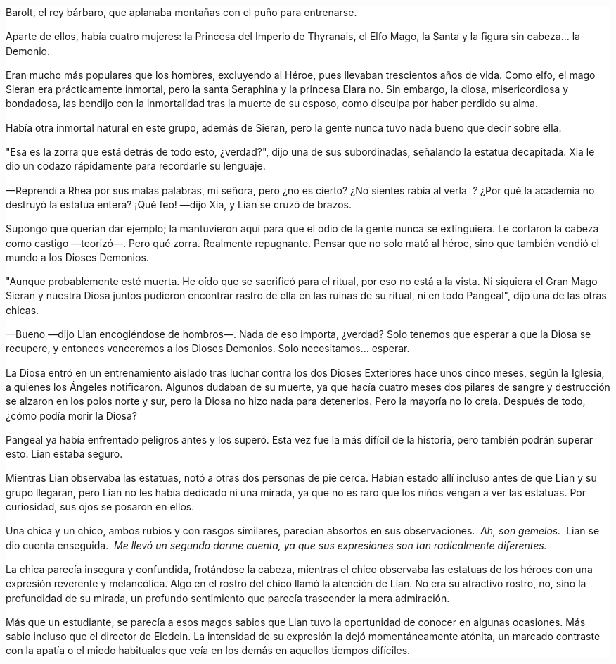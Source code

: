 Barolt, el rey bárbaro, que aplanaba montañas con el puño para entrenarse.

Aparte de ellos, había cuatro mujeres: la Princesa del Imperio de Thyranais, el Elfo Mago, la Santa y la figura sin cabeza... la Demonio.

Eran mucho más populares que los hombres, excluyendo al Héroe, pues llevaban trescientos años de vida. Como elfo, el mago Sieran era prácticamente inmortal, pero la santa Seraphina y la princesa Elara no. Sin embargo, la diosa, misericordiosa y bondadosa, las bendijo con la inmortalidad tras la muerte de su esposo, como disculpa por haber perdido su alma.

Había otra inmortal natural en este grupo, además de Sieran, pero la gente nunca tuvo nada bueno que decir sobre ella.

"Esa es la zorra que está detrás de todo esto, ¿verdad?", dijo una de sus subordinadas, señalando la estatua decapitada. Xia le dio un codazo rápidamente para recordarle su lenguaje.

—Reprendí a Rhea por sus malas palabras, mi señora, pero ¿no es cierto? ¿No sientes rabia al verla  _?_ ¿Por qué la academia no destruyó la estatua entera? ¡Qué feo! —dijo Xia, y Lian se cruzó de brazos.

Supongo que querían dar ejemplo; la mantuvieron aquí para que el odio de la gente nunca se extinguiera. Le cortaron la cabeza como castigo —teorizó—. Pero qué zorra. Realmente repugnante. Pensar que no solo mató al héroe, sino que también vendió el mundo a los Dioses Demonios.

"Aunque probablemente esté muerta. He oído que se sacrificó para el ritual, por eso no está a la vista. Ni siquiera el Gran Mago Sieran y nuestra Diosa juntos pudieron encontrar rastro de ella en las ruinas de su ritual, ni en todo Pangeal", dijo una de las otras chicas.

—Bueno —dijo Lian encogiéndose de hombros—. Nada de eso importa, ¿verdad? Solo tenemos que esperar a que la Diosa se recupere, y entonces venceremos a los Dioses Demonios. Solo necesitamos... esperar.

La Diosa entró en un entrenamiento aislado tras luchar contra los dos Dioses Exteriores hace unos cinco meses, según la Iglesia, a quienes los Ángeles notificaron. Algunos dudaban de su muerte, ya que hacía cuatro meses dos pilares de sangre y destrucción se alzaron en los polos norte y sur, pero la Diosa no hizo nada para detenerlos. Pero la mayoría no lo creía. Después de todo, ¿cómo podía morir la Diosa?

Pangeal ya había enfrentado peligros antes y los superó. Esta vez fue la más difícil de la historia, pero también podrán superar esto. Lian estaba seguro. 

Mientras Lian observaba las estatuas, notó a otras dos personas de pie cerca. Habían estado allí incluso antes de que Lian y su grupo llegaran, pero Lian no les había dedicado ni una mirada, ya que no es raro que los niños vengan a ver las estatuas. Por curiosidad, sus ojos se posaron en ellos.

Una chica y un chico, ambos rubios y con rasgos similares, parecían absortos en sus observaciones.  _Ah, son gemelos._  Lian se dio cuenta enseguida.  _Me llevó un segundo darme cuenta, ya que sus expresiones son tan radicalmente diferentes._

La chica parecía insegura y confundida, frotándose la cabeza, mientras el chico observaba las estatuas de los héroes con una expresión reverente y melancólica. Algo en el rostro del chico llamó la atención de Lian. No era su atractivo rostro, no, sino la profundidad de su mirada, un profundo sentimiento que parecía trascender la mera admiración.

Más que un estudiante, se parecía a esos magos sabios que Lian tuvo la oportunidad de conocer en algunas ocasiones. Más sabio incluso que el director de Eledein. La intensidad de su expresión la dejó momentáneamente atónita, un marcado contraste con la apatía o el miedo habituales que veía en los demás en aquellos tiempos difíciles.
